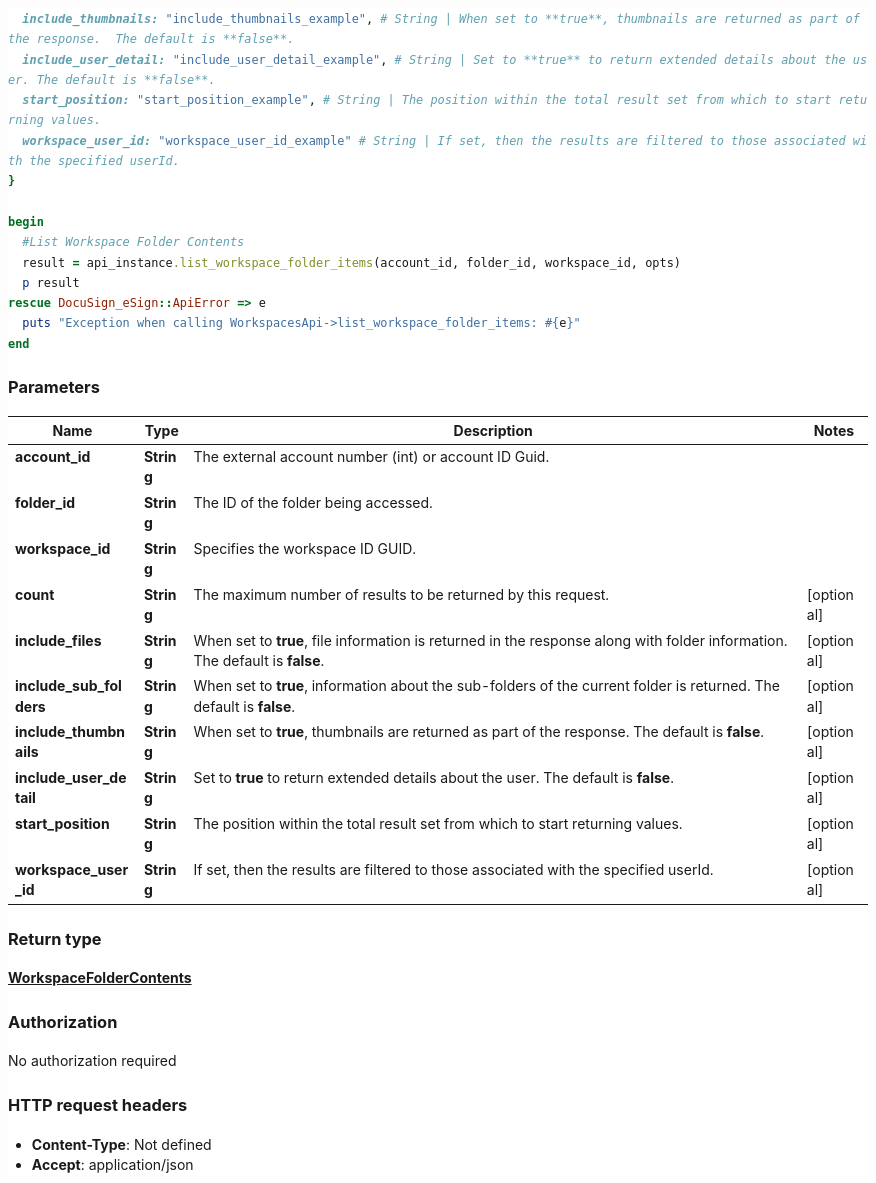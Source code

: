 ```ruby
  include_thumbnails: "include_thumbnails_example", # String | When set to **true**, thumbnails are returned as part of the response.  The default is **false**.
  include_user_detail: "include_user_detail_example", # String | Set to **true** to return extended details about the user. The default is **false**.
  start_position: "start_position_example", # String | The position within the total result set from which to start returning values.
  workspace_user_id: "workspace_user_id_example" # String | If set, then the results are filtered to those associated with the specified userId.
}

begin
  #List Workspace Folder Contents
  result = api_instance.list_workspace_folder_items(account_id, folder_id, workspace_id, opts)
  p result
rescue DocuSign_eSign::ApiError => e
  puts "Exception when calling WorkspacesApi->list_workspace_folder_items: #{e}"
end
```

### Parameters

Name | Type | Description  | Notes
------------- | ------------- | ------------- | -------------
 **account_id** | **String**| The external account number (int) or account ID Guid. | 
 **folder_id** | **String**| The ID of the folder being accessed. | 
 **workspace_id** | **String**| Specifies the workspace ID GUID. | 
 **count** | **String**| The maximum number of results to be returned by this request. | [optional] 
 **include_files** | **String**| When set to **true**, file information is returned in the response along with folder information. The default is **false**. | [optional] 
 **include_sub_folders** | **String**| When set to **true**, information about the sub-folders of the current folder is returned. The default is **false**. | [optional] 
 **include_thumbnails** | **String**| When set to **true**, thumbnails are returned as part of the response.  The default is **false**. | [optional] 
 **include_user_detail** | **String**| Set to **true** to return extended details about the user. The default is **false**. | [optional] 
 **start_position** | **String**| The position within the total result set from which to start returning values. | [optional] 
 **workspace_user_id** | **String**| If set, then the results are filtered to those associated with the specified userId. | [optional] 

### Return type

[**WorkspaceFolderContents**](WorkspaceFolderContents.md)

### Authorization

No authorization required

### HTTP request headers

 - **Content-Type**: Not defined
 - **Accept**: application/json

